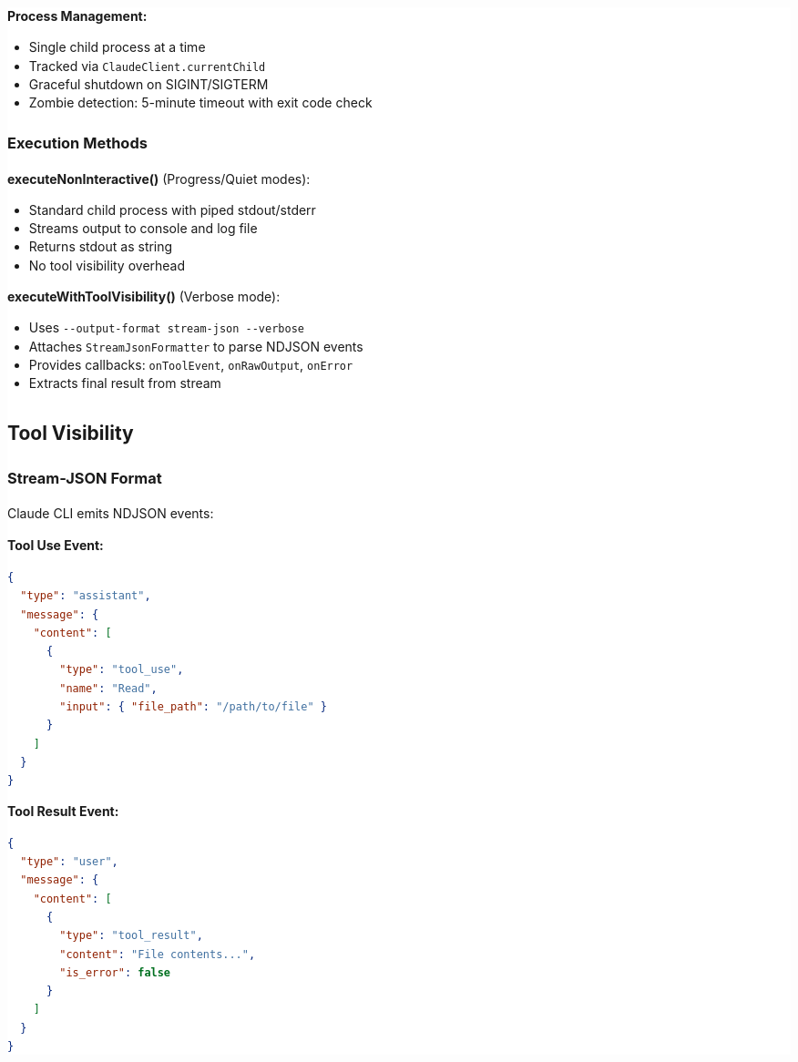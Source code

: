 **Process Management:**

- Single child process at a time
- Tracked via `ClaudeClient.currentChild`
- Graceful shutdown on SIGINT/SIGTERM
- Zombie detection: 5-minute timeout with exit code check

### Execution Methods

**executeNonInteractive()** (Progress/Quiet modes):

- Standard child process with piped stdout/stderr
- Streams output to console and log file
- Returns stdout as string
- No tool visibility overhead

**executeWithToolVisibility()** (Verbose mode):

- Uses `--output-format stream-json --verbose`
- Attaches `StreamJsonFormatter` to parse NDJSON events
- Provides callbacks: `onToolEvent`, `onRawOutput`, `onError`
- Extracts final result from stream

## Tool Visibility

### Stream-JSON Format

Claude CLI emits NDJSON events:

**Tool Use Event:**

```json
{
  "type": "assistant",
  "message": {
    "content": [
      {
        "type": "tool_use",
        "name": "Read",
        "input": { "file_path": "/path/to/file" }
      }
    ]
  }
}
```

**Tool Result Event:**

```json
{
  "type": "user",
  "message": {
    "content": [
      {
        "type": "tool_result",
        "content": "File contents...",
        "is_error": false
      }
    ]
  }
}
```
